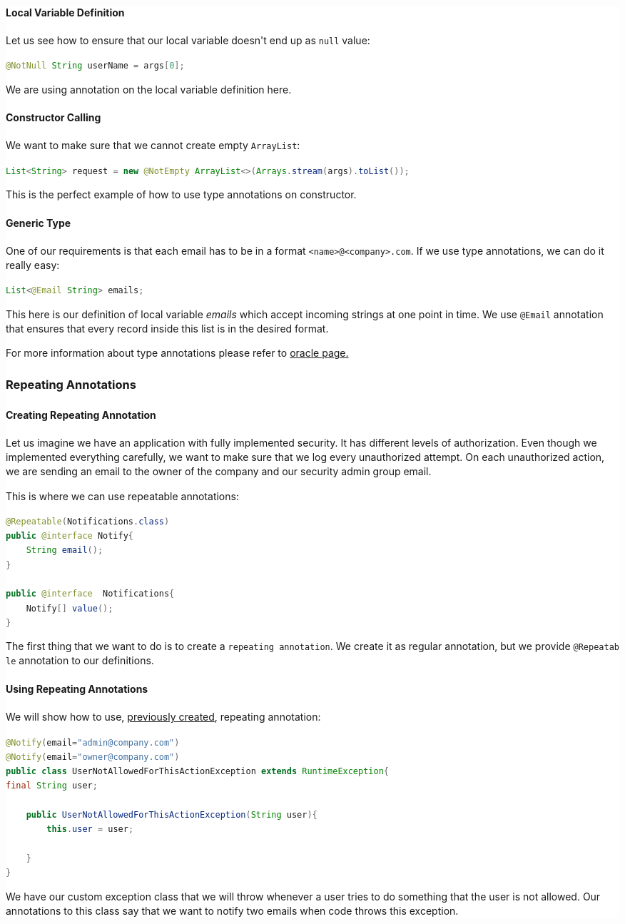 #### Local Variable Definition
Let us see how to ensure that our local variable doesn't end up as `null` value:
```java
@NotNull String userName = args[0];
```
We are using annotation on the local variable definition here.
#### Constructor Calling
We want to make sure that we cannot create empty `ArrayList`:
```java
List<String> request = new @NotEmpty ArrayList<>(Arrays.stream(args).toList());
```
This is the perfect example of how to use type annotations on constructor.

#### Generic Type
One of our requirements is that each email has to be in a format `<name>@<company>.com`.
If we use type annotations, we can do it really easy:
```java
List<@Email String> emails;
```
This here is our definition of local variable *emails* which accept incoming strings at one point in time. We use `@Email` annotation that ensures that every record inside this list is in the desired format.

For more information about type annotations please refer to [oracle page.](https://docs.oracle.com/javase/tutorial/java/annotations/type_annotations.html)

### Repeating Annotations
#### Creating Repeating Annotation
Let us imagine we have an application with fully implemented security. It has different levels of authorization. Even though we implemented everything carefully, we want to make sure that we log every unauthorized attempt. On each unauthorized action, we are sending an email to the owner of the company and our security admin group email. 

This is where we can use repeatable annotations:
```java
@Repeatable(Notifications.class)
public @interface Notify{
    String email();
}

public @interface  Notifications{
    Notify[] value();
}
```
The first thing that we want to do is to create a `repeating annotation`. We create it as regular annotation, but we provide `@Repeatable` annotation to our definitions.
#### Using Repeating Annotations

We will show how to use, [previously created](#creating-repeating-annotation), repeating annotation:
```java
@Notify(email="admin@company.com")
@Notify(email="owner@company.com")
public class UserNotAllowedForThisActionException extends RuntimeException{
final String user;

    public UserNotAllowedForThisActionException(String user){
        this.user = user;

    }
}
```
We have our custom exception class that we will throw whenever a user tries to do something that the user is not allowed. Our annotations to this class say that we want to notify two emails when code throws this exception.
